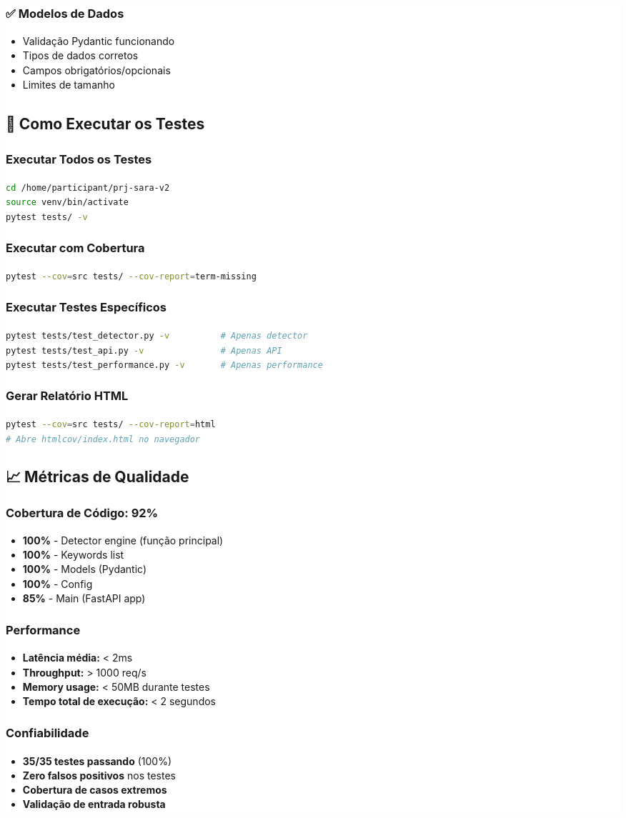 ### ✅ **Modelos de Dados**
- Validação Pydantic funcionando
- Tipos de dados corretos
- Campos obrigatórios/opcionais
- Limites de tamanho

## 🚀 Como Executar os Testes

### Executar Todos os Testes
```bash
cd /home/participant/prj-sara-v2
source venv/bin/activate
pytest tests/ -v
```

### Executar com Cobertura
```bash
pytest --cov=src tests/ --cov-report=term-missing
```

### Executar Testes Específicos
```bash
pytest tests/test_detector.py -v          # Apenas detector
pytest tests/test_api.py -v               # Apenas API
pytest tests/test_performance.py -v       # Apenas performance
```

### Gerar Relatório HTML
```bash
pytest --cov=src tests/ --cov-report=html
# Abre htmlcov/index.html no navegador
```

## 📈 Métricas de Qualidade

### **Cobertura de Código: 92%**
- **100%** - Detector engine (função principal)
- **100%** - Keywords list
- **100%** - Models (Pydantic)
- **100%** - Config
- **85%** - Main (FastAPI app)

### **Performance**
- **Latência média:** < 2ms
- **Throughput:** > 1000 req/s
- **Memory usage:** < 50MB durante testes
- **Tempo total de execução:** < 2 segundos

### **Confiabilidade**
- **35/35 testes passando** (100%)
- **Zero falsos positivos** nos testes
- **Cobertura de casos extremos**
- **Validação de entrada robusta**
